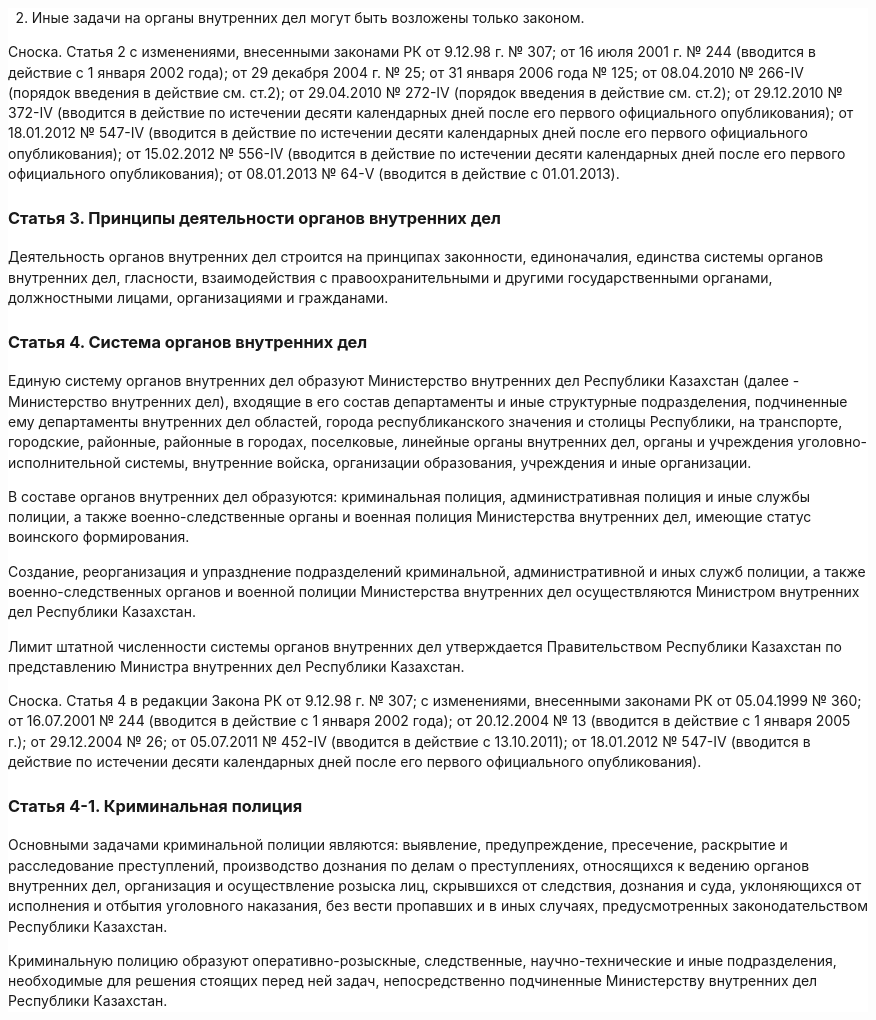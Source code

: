 2. Иные задачи на органы внутренних дел могут быть возложены только законом.

Сноска. Статья 2 с изменениями, внесенными законами РК от 9.12.98 г. № 307; от 16 июля 2001 г. № 244 (вводится в действие с 1 января 2002 года); от 29 декабря 2004 г. № 25; от 31 января 2006 года № 125; от 08.04.2010 № 266-IV (порядок введения в действие см. ст.2); от 29.04.2010 № 272-IV (порядок введения в действие см. ст.2); от 29.12.2010 № 372-IV (вводится в действие по истечении десяти календарных дней после его первого официального опубликования); от 18.01.2012 № 547-IV (вводится в действие по истечении десяти календарных дней после его первого официального опубликования); от 15.02.2012 № 556-IV (вводится в действие по истечении десяти календарных дней после его первого официального опубликования); от 08.01.2013 № 64-V (вводится в действие с 01.01.2013).

### Статья 3. Принципы деятельности органов внутренних дел

Деятельность органов внутренних дел строится на принципах законности, единоначалия, единства системы органов внутренних дел, гласности, взаимодействия с правоохранительными и другими государственными органами, должностными лицами, организациями и гражданами.

### Статья 4. Система органов внутренних дел

Единую систему органов внутренних дел образуют Министерство внутренних дел Республики Казахстан (далее - Министерство внутренних дел), входящие в его состав департаменты и иные структурные подразделения, подчиненные ему департаменты внутренних дел областей, города республиканского значения и столицы Республики, на транспорте, городские, районные, районные в городах, поселковые, линейные органы внутренних дел, органы и учреждения уголовно-исполнительной системы, внутренние войска, организации образования, учреждения и иные организации.

В составе органов внутренних дел образуются: криминальная полиция, административная полиция и иные службы полиции, а также военно-следственные органы и военная полиция Министерства внутренних дел, имеющие статус воинского формирования.

Создание, реорганизация и упразднение подразделений криминальной, административной и иных служб полиции, а также военно-следственных органов и военной полиции Министерства внутренних дел осуществляются Министром внутренних дел Республики Казахстан.

Лимит штатной численности системы органов внутренних дел утверждается Правительством Республики Казахстан по представлению Министра внутренних дел Республики Казахстан.

Сноска. Статья 4 в редакции Закона РК от 9.12.98 г. № 307; с  изменениями, внесенными законами РК от 05.04.1999 № 360; от 16.07.2001 № 244 (вводится в действие с 1 января 2002 года); от 20.12.2004 № 13 (вводится в действие с 1 января 2005 г.); от 29.12.2004 № 26; от 05.07.2011 № 452-IV (вводится в действие с 13.10.2011); от 18.01.2012 № 547-IV (вводится в действие по истечении десяти календарных дней после его первого официального опубликования).

### Статья 4-1. Криминальная полиция

Основными задачами криминальной полиции являются: выявление, предупреждение, пресечение, раскрытие и расследование преступлений, производство дознания по делам о преступлениях, относящихся к ведению органов внутренних дел, организация и осуществление розыска лиц, скрывшихся от следствия, дознания и суда, уклоняющихся от исполнения и отбытия уголовного наказания, без вести пропавших и в иных случаях, предусмотренных законодательством Республики Казахстан.

Криминальную полицию образуют оперативно-розыскные, следственные, научно-технические и иные подразделения, необходимые для решения стоящих перед ней задач, непосредственно подчиненные Министерству внутренних дел Республики Казахстан.
